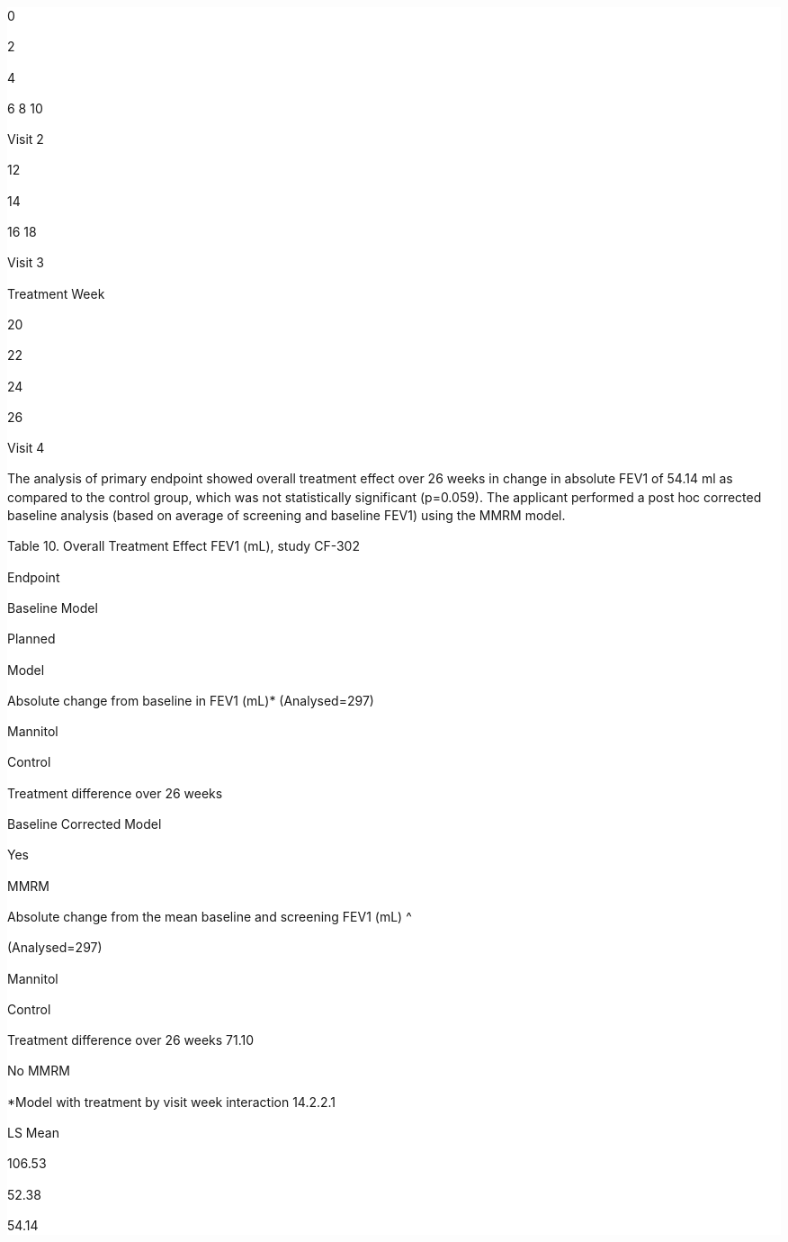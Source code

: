0

2

4

6 8 10

Visit 2

12

14

16 18

Visit 3

Treatment Week

20

22

24

26

Visit 4

The analysis of primary endpoint showed overall treatment effect over 26 weeks in change in absolute FEV1 of 54.14 ml as compared to the control group, which was not statistically significant (p=0.059). The applicant performed a post hoc corrected baseline analysis (based on average of screening and baseline FEV1) using the MMRM model.

Table 10. Overall Treatment Effect FEV1 (mL), study CF-302

Endpoint

Baseline Model

Planned

Model

Absolute change from baseline in FEV1 (mL)* (Analysed=297)

Mannitol

Control

Treatment difference over 26 weeks

Baseline Corrected Model

Yes

MMRM

Absolute change from the mean baseline and screening FEV1 (mL) ^

(Analysed=297)

Mannitol

Control

Treatment difference over 26 weeks 71.10

No MMRM

*Model with treatment by visit week interaction 14.2.2.1

LS Mean

106.53

52.38

54.14

